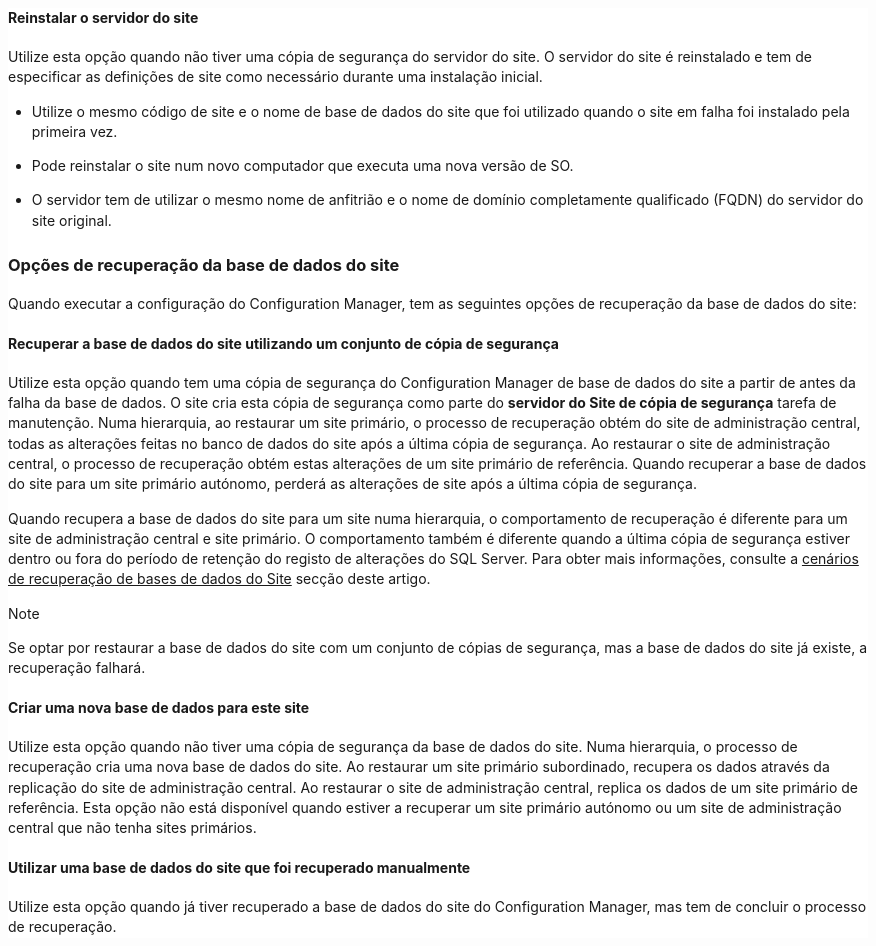 #### <a name="reinstall-the-site-server"></a>Reinstalar o servidor do site
Utilize esta opção quando não tiver uma cópia de segurança do servidor do site. O servidor do site é reinstalado e tem de especificar as definições de site como necessário durante uma instalação inicial.  

-   Utilize o mesmo código de site e o nome de base de dados do site que foi utilizado quando o site em falha foi instalado pela primeira vez.  

-   Pode reinstalar o site num novo computador que executa uma nova versão de SO.  

-   O servidor tem de utilizar o mesmo nome de anfitrião e o nome de domínio completamente qualificado (FQDN) do servidor do site original.   


### <a name="site-database-recovery-options"></a>Opções de recuperação da base de dados do site

Quando executar a configuração do Configuration Manager, tem as seguintes opções de recuperação da base de dados do site:  

#### <a name="recover-the-site-database-using-a-backup-set"></a>Recuperar a base de dados do site utilizando um conjunto de cópia de segurança
Utilize esta opção quando tem uma cópia de segurança do Configuration Manager de base de dados do site a partir de antes da falha da base de dados. O site cria esta cópia de segurança como parte do **servidor do Site de cópia de segurança** tarefa de manutenção. Numa hierarquia, ao restaurar um site primário, o processo de recuperação obtém do site de administração central, todas as alterações feitas no banco de dados do site após a última cópia de segurança. Ao restaurar o site de administração central, o processo de recuperação obtém estas alterações de um site primário de referência. Quando recuperar a base de dados do site para um site primário autónomo, perderá as alterações de site após a última cópia de segurança.  

Quando recupera a base de dados do site para um site numa hierarquia, o comportamento de recuperação é diferente para um site de administração central e site primário. O comportamento também é diferente quando a última cópia de segurança estiver dentro ou fora do período de retenção do registo de alterações do SQL Server. Para obter mais informações, consulte a [cenários de recuperação de bases de dados do Site](#site-database-recovery-scenarios) secção deste artigo.  

> [!NOTE]   
> Se optar por restaurar a base de dados do site com um conjunto de cópias de segurança, mas a base de dados do site já existe, a recuperação falhará.   

#### <a name="create-a-new-database-for-this-site"></a>Criar uma nova base de dados para este site
Utilize esta opção quando não tiver uma cópia de segurança da base de dados do site. Numa hierarquia, o processo de recuperação cria uma nova base de dados do site. Ao restaurar um site primário subordinado, recupera os dados através da replicação do site de administração central. Ao restaurar o site de administração central, replica os dados de um site primário de referência. Esta opção não está disponível quando estiver a recuperar um site primário autónomo ou um site de administração central que não tenha sites primários.  

#### <a name="use-a-site-database-that-has-been-manually-recovered"></a>Utilizar uma base de dados do site que foi recuperado manualmente
Utilize esta opção quando já tiver recuperado a base de dados do site do Configuration Manager, mas tem de concluir o processo de recuperação.  
